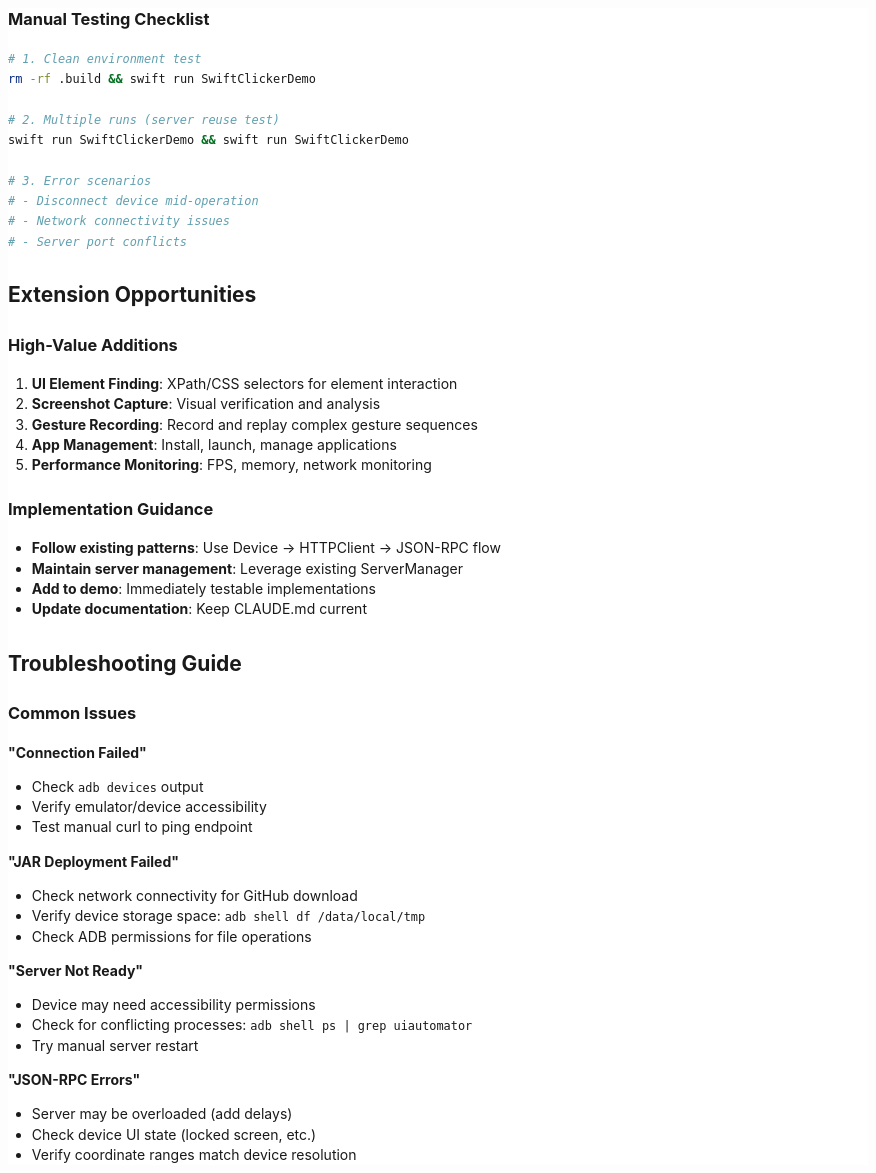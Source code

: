 ### Manual Testing Checklist
```bash
# 1. Clean environment test
rm -rf .build && swift run SwiftClickerDemo

# 2. Multiple runs (server reuse test)
swift run SwiftClickerDemo && swift run SwiftClickerDemo

# 3. Error scenarios
# - Disconnect device mid-operation
# - Network connectivity issues
# - Server port conflicts
```

## Extension Opportunities

### High-Value Additions
1. **UI Element Finding**: XPath/CSS selectors for element interaction
2. **Screenshot Capture**: Visual verification and analysis
3. **Gesture Recording**: Record and replay complex gesture sequences
4. **App Management**: Install, launch, manage applications
5. **Performance Monitoring**: FPS, memory, network monitoring

### Implementation Guidance
- **Follow existing patterns**: Use Device → HTTPClient → JSON-RPC flow
- **Maintain server management**: Leverage existing ServerManager
- **Add to demo**: Immediately testable implementations
- **Update documentation**: Keep CLAUDE.md current

## Troubleshooting Guide

### Common Issues

**"Connection Failed"**
- Check `adb devices` output
- Verify emulator/device accessibility
- Test manual curl to ping endpoint

**"JAR Deployment Failed"** 
- Check network connectivity for GitHub download
- Verify device storage space: `adb shell df /data/local/tmp`
- Check ADB permissions for file operations

**"Server Not Ready"**
- Device may need accessibility permissions
- Check for conflicting processes: `adb shell ps | grep uiautomator`
- Try manual server restart

**"JSON-RPC Errors"**
- Server may be overloaded (add delays)
- Check device UI state (locked screen, etc.)
- Verify coordinate ranges match device resolution
